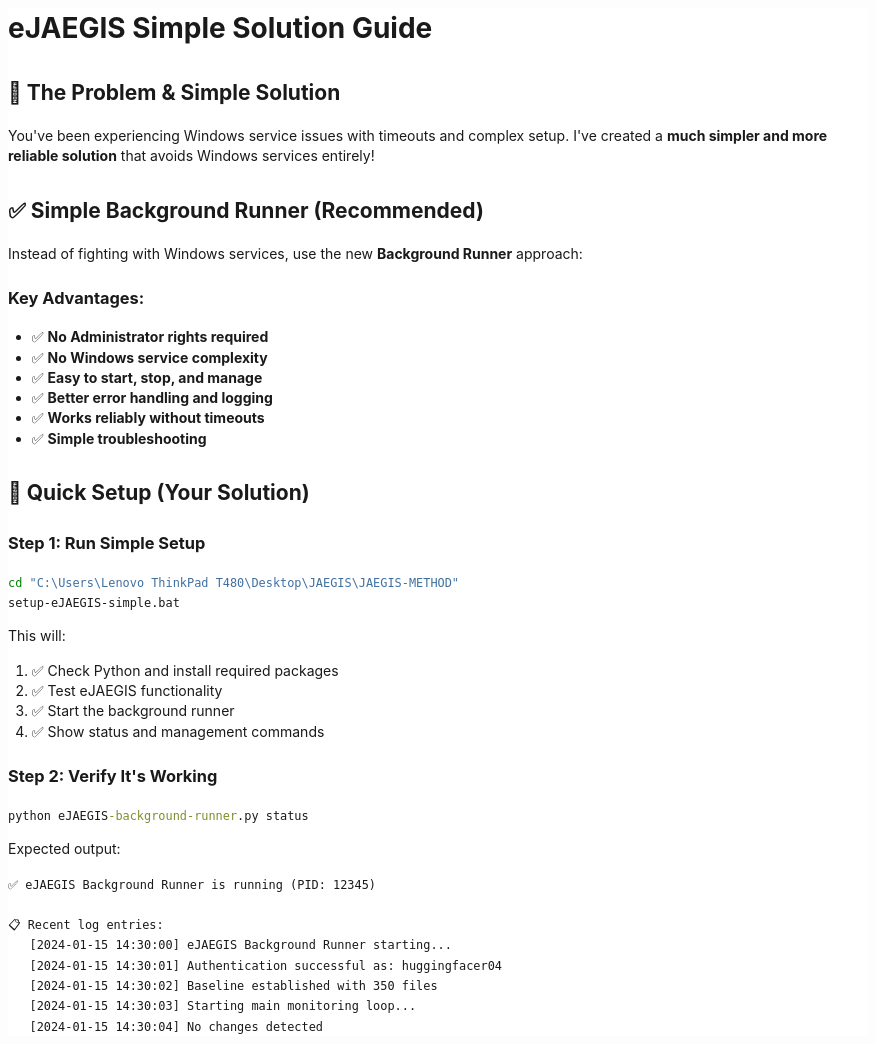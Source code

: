 # eJAEGIS Simple Solution Guide

## 🎯 The Problem & Simple Solution

You've been experiencing Windows service issues with timeouts and complex setup. I've created a **much simpler and more reliable solution** that avoids Windows services entirely!

## ✅ Simple Background Runner (Recommended)

Instead of fighting with Windows services, use the new **Background Runner** approach:

### **Key Advantages:**
- ✅ **No Administrator rights required**
- ✅ **No Windows service complexity**
- ✅ **Easy to start, stop, and manage**
- ✅ **Better error handling and logging**
- ✅ **Works reliably without timeouts**
- ✅ **Simple troubleshooting**

## 🚀 Quick Setup (Your Solution)

### **Step 1: Run Simple Setup**

```cmd
cd "C:\Users\Lenovo ThinkPad T480\Desktop\JAEGIS\JAEGIS-METHOD"
setup-eJAEGIS-simple.bat
```

This will:
1. ✅ Check Python and install required packages
2. ✅ Test eJAEGIS functionality
3. ✅ Start the background runner
4. ✅ Show status and management commands

### **Step 2: Verify It's Working**

```cmd
python eJAEGIS-background-runner.py status
```

Expected output:
```
✅ eJAEGIS Background Runner is running (PID: 12345)

📋 Recent log entries:
   [2024-01-15 14:30:00] eJAEGIS Background Runner starting...
   [2024-01-15 14:30:01] Authentication successful as: huggingfacer04
   [2024-01-15 14:30:02] Baseline established with 350 files
   [2024-01-15 14:30:03] Starting main monitoring loop...
   [2024-01-15 14:30:04] No changes detected
```
